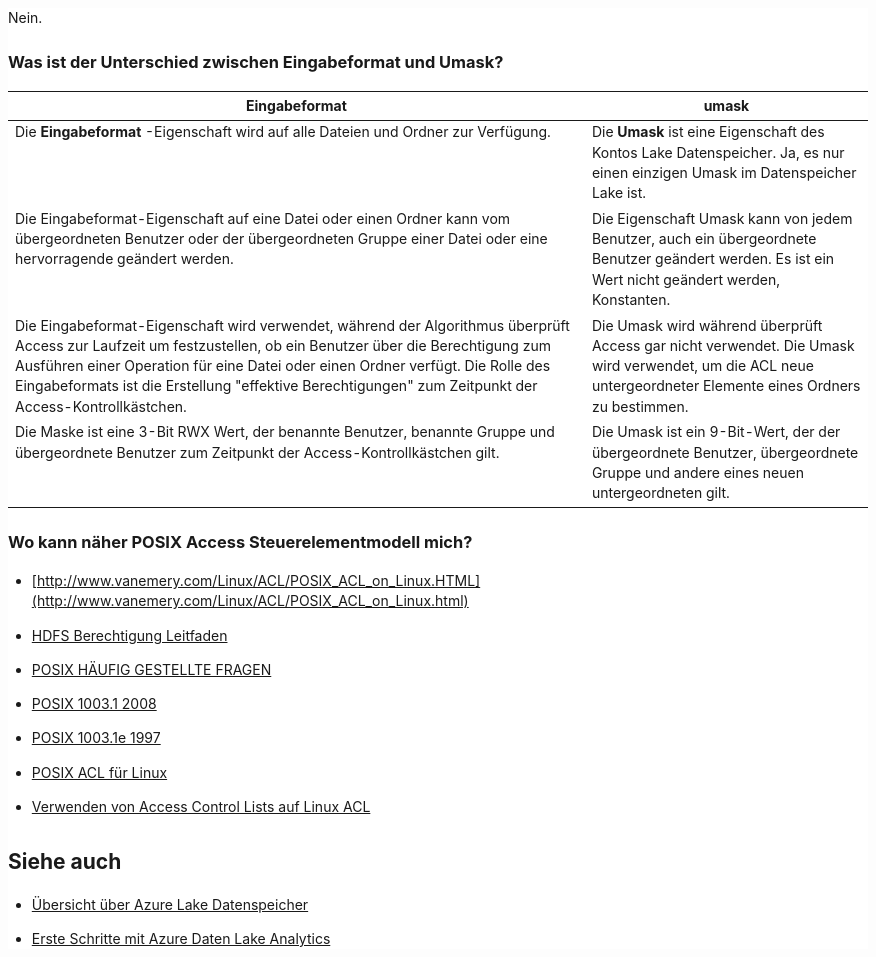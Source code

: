 Nein.

### <a name="what-is-the-difference-between-mask-and-umask"></a>Was ist der Unterschied zwischen Eingabeformat und Umask?

| Eingabeformat | umask|
|------|------|
| Die **Eingabeformat** -Eigenschaft wird auf alle Dateien und Ordner zur Verfügung. | Die **Umask** ist eine Eigenschaft des Kontos Lake Datenspeicher. Ja, es nur einen einzigen Umask im Datenspeicher Lake ist.    |
| Die Eingabeformat-Eigenschaft auf eine Datei oder einen Ordner kann vom übergeordneten Benutzer oder der übergeordneten Gruppe einer Datei oder eine hervorragende geändert werden. | Die Eigenschaft Umask kann von jedem Benutzer, auch ein übergeordnete Benutzer geändert werden. Es ist ein Wert nicht geändert werden, Konstanten.|
| Die Eingabeformat-Eigenschaft wird verwendet, während der Algorithmus überprüft Access zur Laufzeit um festzustellen, ob ein Benutzer über die Berechtigung zum Ausführen einer Operation für eine Datei oder einen Ordner verfügt. Die Rolle des Eingabeformats ist die Erstellung "effektive Berechtigungen" zum Zeitpunkt der Access-Kontrollkästchen. | Die Umask wird während überprüft Access gar nicht verwendet. Die Umask wird verwendet, um die ACL neue untergeordneter Elemente eines Ordners zu bestimmen. |
| Die Maske ist eine 3-Bit RWX Wert, der benannte Benutzer, benannte Gruppe und übergeordnete Benutzer zum Zeitpunkt der Access-Kontrollkästchen gilt.| Die Umask ist ein 9-Bit-Wert, der der übergeordnete Benutzer, übergeordnete Gruppe und andere eines neuen untergeordneten gilt.| 

### <a name="where-can-i-learn-more-about-posix-access-control-model"></a>Wo kann näher POSIX Access Steuerelementmodell mich?

* [http://www.vanemery.com/Linux/ACL/POSIX_ACL_on_Linux.HTML](http://www.vanemery.com/Linux/ACL/POSIX_ACL_on_Linux.html)

* [HDFS Berechtigung Leitfaden](http://hadoop.apache.org/docs/current/hadoop-project-dist/hadoop-hdfs/HdfsPermissionsGuide.html) 

* [POSIX HÄUFIG GESTELLTE FRAGEN](http://www.opengroup.org/austin/papers/posix_faq.html)

* [POSIX 1003.1 2008](http://standards.ieee.org/findstds/standard/1003.1-2008.html)

* [POSIX 1003.1e 1997](http://users.suse.com/~agruen/acl/posix/Posix_1003.1e-990310.pdf)

* [POSIX ACL für Linux](http://users.suse.com/~agruen/acl/linux-acls/online/)

* [Verwenden von Access Control Lists auf Linux ACL](http://bencane.com/2012/05/27/acl-using-access-control-lists-on-linux/)

## <a name="see-also"></a>Siehe auch

* [Übersicht über Azure Lake Datenspeicher](data-lake-store-overview.md)

* [Erste Schritte mit Azure Daten Lake Analytics](../data-lake-analytics/data-lake-analytics-get-started-portal.md)





